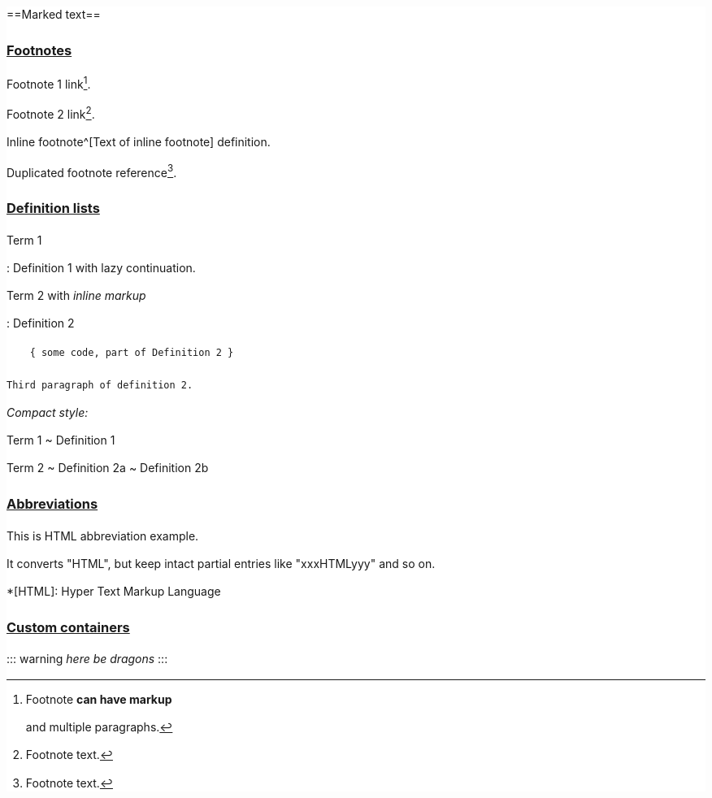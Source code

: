 ==Marked text==


### [Footnotes](https://github.com/markdown-it/markdown-it-footnote)

Footnote 1 link[^first].

Footnote 2 link[^second].

Inline footnote^[Text of inline footnote] definition.

Duplicated footnote reference[^second].

[^first]: Footnote **can have markup**

    and multiple paragraphs.

[^second]: Footnote text.


### [Definition lists](https://github.com/markdown-it/markdown-it-deflist)

Term 1

:   Definition 1
with lazy continuation.

Term 2 with *inline markup*

:   Definition 2

        { some code, part of Definition 2 }

    Third paragraph of definition 2.

_Compact style:_

Term 1
  ~ Definition 1

Term 2
  ~ Definition 2a
  ~ Definition 2b


### [Abbreviations](https://github.com/markdown-it/markdown-it-abbr)

This is HTML abbreviation example.

It converts "HTML", but keep intact partial entries like "xxxHTMLyyy" and so on.

*[HTML]: Hyper Text Markup Language

### [Custom containers](https://github.com/markdown-it/markdown-it-container)

::: warning
*here be dragons*
:::


[^1]: Here is the footnote.
[^longnote]: Here's one with multiple blocks.
[id]: https://octodex.github.com/images/dojocat.jpg  "The Dojocat"